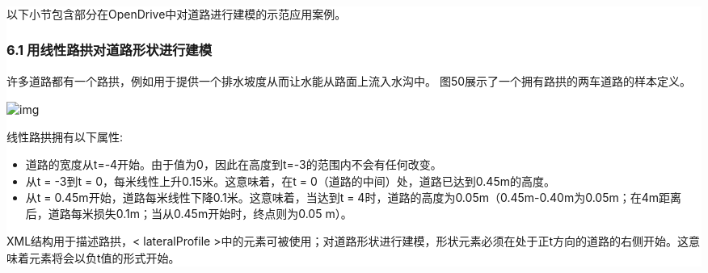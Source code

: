 以下小节包含部分在OpenDrive中对道路进行建模的示范应用案例。

### 6.1 用线性路拱对道路形状进行建模

许多道路都有一个路拱，例如用于提供一个排水坡度从而让水能从路面上流入水沟中。
图50展示了一个拥有路拱的两车道路的样本定义。

![img](https://img-blog.csdnimg.cn/20201206170802171.png?x-oss-process=image/watermark,type_ZmFuZ3poZW5naGVpdGk,shadow_10,text_aHR0cHM6Ly9ibG9nLmNzZG4ubmV0L3dodXpoYW5nMTY=,size_16,color_FFFFFF,t_70)

线性路拱拥有以下属性:

- 道路的宽度从t=-4开始。由于值为0，因此在高度到t=-3的范围内不会有任何改变。
- 从t = -3到t = 0，每米线性上升0.15米。这意味着，在t = 0（道路的中间）处，道路已达到0.45m的高度。
- 从t = 0.45m开始，道路每米线性下降0.1米。这意味着，当达到t = 4时，道路的高度为0.05m（0.45m-0.40m为0.05m；在4m距离后，道路每米损失0.1m；当从0.45m开始时，终点则为0.05 m）。

XML结构用于描述路拱，< lateralProfile >中的<shape>元素可被使用；对道路形状进行建模，形状元素必须在处于正t方向的道路的右侧开始。这意味着元素将会以负t值的形式开始。